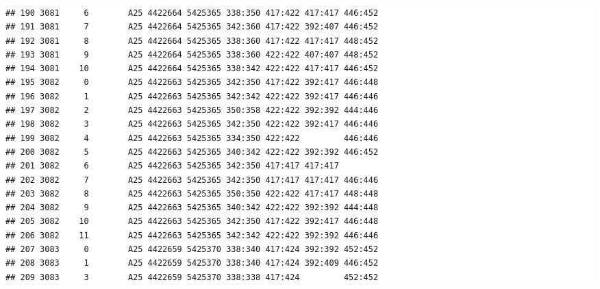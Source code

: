     ## 190 3081     6        A25 4422664 5425365 338:350 417:422 417:417 446:452
    ## 191 3081     7        A25 4422664 5425365 342:360 417:422 392:407 446:452
    ## 192 3081     8        A25 4422664 5425365 338:360 417:422 417:417 448:452
    ## 193 3081     9        A25 4422664 5425365 338:360 422:422 407:407 448:452
    ## 194 3081    10        A25 4422664 5425365 338:342 422:422 417:417 446:452
    ## 195 3082     0        A25 4422663 5425365 342:350 417:422 392:417 446:448
    ## 196 3082     1        A25 4422663 5425365 342:342 422:422 392:417 446:446
    ## 197 3082     2        A25 4422663 5425365 350:358 422:422 392:392 444:446
    ## 198 3082     3        A25 4422663 5425365 342:350 422:422 392:417 446:446
    ## 199 3082     4        A25 4422663 5425365 334:350 422:422         446:446
    ## 200 3082     5        A25 4422663 5425365 340:342 422:422 392:392 446:452
    ## 201 3082     6        A25 4422663 5425365 342:350 417:417 417:417        
    ## 202 3082     7        A25 4422663 5425365 342:350 417:417 417:417 446:446
    ## 203 3082     8        A25 4422663 5425365 350:350 422:422 417:417 448:448
    ## 204 3082     9        A25 4422663 5425365 340:342 422:422 392:392 444:448
    ## 205 3082    10        A25 4422663 5425365 342:350 417:422 392:417 446:448
    ## 206 3082    11        A25 4422663 5425365 342:342 422:422 392:392 446:446
    ## 207 3083     0        A25 4422659 5425370 338:340 417:424 392:392 452:452
    ## 208 3083     1        A25 4422659 5425370 338:340 417:424 392:409 446:452
    ## 209 3083     3        A25 4422659 5425370 338:338 417:424         452:452